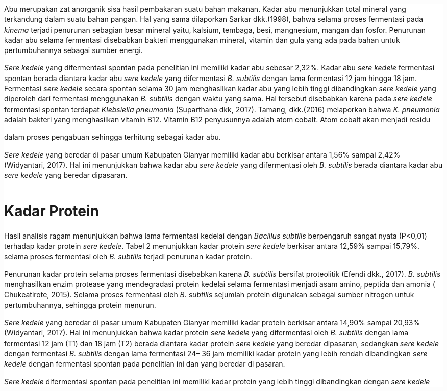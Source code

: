 <p><span class="font3">Abu merupakan zat anorganik sisa hasil pembakaran suatu bahan makanan. Kadar abu menunjukkan total mineral yang terkandung dalam suatu bahan pangan. Hal yang sama dilaporkan Sarkar dkk.(1998), bahwa selama proses fermentasi pada </span><span class="font3" style="font-style:italic;">kinema</span><span class="font3"> terjadi penurunan sebagian besar mineral yaitu, kalsium, tembaga, besi, mangnesium, mangan dan fosfor. Penurunan kadar abu selama fermentasi disebabkan bakteri menggunakan mineral, vitamin dan gula yang ada pada bahan untuk pertumbuhannya sebagai sumber energi.</span></p>
<p><span class="font3" style="font-style:italic;">Sere kedele</span><span class="font3"> yang difermentasi spontan pada penelitian ini memiliki kadar abu sebesar 2,32%. Kadar abu </span><span class="font3" style="font-style:italic;">sere kedele </span><span class="font3">fermentasi spontan berada diantara kadar abu </span><span class="font3" style="font-style:italic;">sere kedele</span><span class="font3"> yang difermentasi </span><span class="font3" style="font-style:italic;">B. subtilis </span><span class="font3">dengan lama fermentasi 12 jam hingga 18 jam. Fermentasi </span><span class="font3" style="font-style:italic;">sere kedele</span><span class="font3"> secara spontan selama 30 jam menghasilkan kadar abu yang lebih tinggi dibandingkan </span><span class="font3" style="font-style:italic;">sere kedele</span><span class="font3"> yang diperoleh dari fermentasi menggunakan </span><span class="font3" style="font-style:italic;">B. subtilis</span><span class="font3"> dengan waktu yang sama. Hal tersebut disebabkan karena pada </span><span class="font3" style="font-style:italic;">sere kedele </span><span class="font3">fermentasi spontan terdapat </span><span class="font3" style="font-style:italic;">Klebsiella pneumonia</span><span class="font3"> (Suparthana dkk, 2017). Tamang, dkk.(2016) melaporkan bahwa </span><span class="font3" style="font-style:italic;">K. pneumonia </span><span class="font3">adalah bakteri yang menghasilkan vitamin B12. Vitamin B12 penyusunnya adalah atom cobalt. Atom cobalt akan menjadi residu</span></p>
<p><span class="font3">dalam proses pengabuan sehingga terhitung sebagai kadar abu.</span></p>
<p><span class="font3" style="font-style:italic;">Sere kedele</span><span class="font3"> yang beredar di pasar umum Kabupaten Gianyar memiliki kadar abu berkisar antara 1,56% sampai 2,42% (Widyantari, 2017). Hal ini menunjukkan bahwa kadar abu </span><span class="font3" style="font-style:italic;">sere kedele</span><span class="font3"> yang difermentasi oleh </span><span class="font3" style="font-style:italic;">B. subtilis</span><span class="font3"> berada diantara kadar abu </span><span class="font3" style="font-style:italic;">sere kedele</span><span class="font3"> yang beredar dipasaran.</span></p>
<h1><a name="bookmark22"></a><span class="font3" style="font-weight:bold;"><a name="bookmark23"></a>Kadar Protein</span></h1>
<p><span class="font3">Hasil analisis ragam menunjukkan bahwa lama fermentasi kedelai dengan </span><span class="font3" style="font-style:italic;">Bacillus subtilis</span><span class="font3"> berpengaruh sangat nyata (P&lt;0,01) terhadap kadar protein </span><span class="font3" style="font-style:italic;">sere kedele</span><span class="font3">. Tabel 2 menunjukkan kadar protein </span><span class="font3" style="font-style:italic;">sere kedele</span><span class="font3"> berkisar antara 12,59% sampai 15,79%. selama proses fermentasi oleh </span><span class="font3" style="font-style:italic;">B. subtilis</span><span class="font3"> terjadi penurunan kadar protein.</span></p>
<p><span class="font3">Penurunan kadar protein selama proses fermentasi disebabkan karena </span><span class="font3" style="font-style:italic;">B. subtilis </span><span class="font3">bersifat proteolitik (Efendi dkk., 2017). </span><span class="font3" style="font-style:italic;">B. subtilis</span><span class="font3"> menghasilkan enzim protease yang mendegradasi protein kedelai selama fermentasi menjadi asam amino, peptida dan amonia ( Chukeatirote, 2015). Selama proses fermentasi oleh </span><span class="font3" style="font-style:italic;">B. subtilis</span><span class="font3"> sejumlah protein digunakan sebagai sumber nitrogen untuk pertumbuhannya, sehingga protein menurun.</span></p>
<p><span class="font3" style="font-style:italic;">Sere kedele</span><span class="font3"> yang beredar di pasar umum Kabupaten Gianyar memiliki kadar protein berkisar antara 14,90% sampai 20,93% (Widyantari, 2017). Hal ini menunjukkan bahwa kadar protein </span><span class="font3" style="font-style:italic;">sere kedele</span><span class="font3"> yang difermentasi oleh </span><span class="font3" style="font-style:italic;">B. subtilis</span><span class="font3"> dengan lama fermentasi 12 jam (T1) dan 18 jam (T2) berada diantara kadar protein </span><span class="font3" style="font-style:italic;">sere kedele</span><span class="font3"> yang beredar dipasaran, sedangkan </span><span class="font3" style="font-style:italic;">sere kedele </span><span class="font3">dengan fermentasi </span><span class="font3" style="font-style:italic;">B. subtilis</span><span class="font3"> dengan lama fermentasi 24– 36 jam memiliki kadar protein yang lebih rendah dibandingkan </span><span class="font3" style="font-style:italic;">sere kedele</span><span class="font3"> dengan fermentasi spontan pada penelitian ini dan yang beredar di pasaran.</span></p>
<p><span class="font3" style="font-style:italic;">Sere kedele</span><span class="font3"> difermentasi spontan pada penelitian ini memiliki kadar protein yang lebih tinggi dibandingkan dengan </span><span class="font3" style="font-style:italic;">sere kedele</span></p>